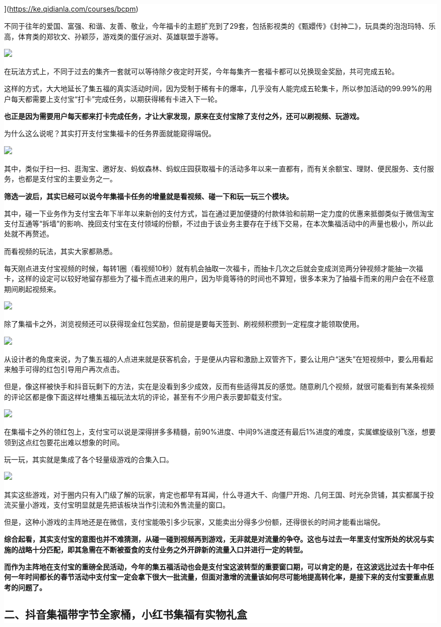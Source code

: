 ](https://ke.qidianla.com/courses/bcpm)

不同于往年的爱国、富强、和谐、友善、敬业，今年福卡的主题扩充到了29套，包括影视类的《甄嬛传》《封神二》，玩具类的泡泡玛特、乐高，体育类的郑钦文、孙颖莎，游戏类的蛋仔派对、英雄联盟手游等。

![](https://image.woshipm.com/wp-files/2025/02/KhafsNYhOJhTEH9uuy4y.png)

在玩法方式上，不同于过去的集齐一套就可以等待除夕夜定时开奖，今年每集齐一套福卡都可以兑换现金奖励，共可完成五轮。

这样的方式，大大地延长了集五福的真实活动时间，因为受制于稀有卡的爆率，几乎没有人能完成五轮集卡，所以参加活动的99.99%的用户每天都需要上支付宝“打卡”完成任务，以期获得稀有卡进入下一轮。

**也正是因为需要用户每天都来打卡完成任务，才让大家发现，原来在支付宝除了支付之外，还可以刷视频、玩游戏。**

为什么这么说呢？其实打开支付宝集福卡的任务界面就能窥得端倪。

![](https://image.woshipm.com/wp-files/2025/02/dkMBQmgARNFYVURZFmVv.png)

其中，类似于扫一扫、逛淘宝、邀好友、蚂蚁森林、蚂蚁庄园获取福卡的活动多年以来一直都有，而有关余额宝、理财、便民服务、支付服务，也都是支付宝的主要业务之一。

**筛选一波后，其实已经可以说今年集福卡任务的增量就是看视频、碰一下和玩一玩三个模块。**

其中，碰一下业务作为支付宝去年下半年以来新创的支付方式，旨在通过更加便捷的付款体验和前期一定力度的优惠来抵御类似于微信淘宝支付互通等“拆墙”的影响、挽回支付宝在支付领域的份额，不过由于该业务主要存在于线下交易，在本次集福活动中的声量也极小，所以此处就不再赘述。

而看视频的玩法，其实大家都熟悉。

每天刚点进支付宝视频的时候，每转1圈（看视频10秒）就有机会抽取一次福卡，而抽卡几次之后就会变成浏览两分钟视频才能抽一次福卡，这样的设定可以较好地留存那些为了福卡而点进来的用户，因为毕竟等待的时间也不算短，很多本来为了抽福卡而来的用户会在不经意期间刷起视频来。

![](https://image.woshipm.com/wp-files/2025/02/tY0IfYfae8mPbcszzZLB.jpeg)

除了集福卡之外，浏览视频还可以获得现金红包奖励，但前提是要每天签到、刷视频积攒到一定程度才能领取使用。

![](https://image.woshipm.com/wp-files/2025/02/9iQSEwun6meahqmq6ZIh.jpeg)

从设计者的角度来说，为了集五福的人点进来就是获客机会，于是便从内容和激励上双管齐下，要么让用户“迷失”在短视频中，要么用看起来触手可得的红包引导用户再次点击。

但是，像这样被快手和抖音玩剩下的方法，实在是没看到多少成效，反而有些适得其反的感觉。随意刷几个视频，就很可能看到有某条视频的评论区都是像下面这样吐槽集五福玩法太坑的评论，甚至有不少用户表示要卸载支付宝。

![](https://image.woshipm.com/wp-files/2025/02/9EfRy2y3beqPfCTiPZ6l.jpeg)

在集福卡之外的领红包上，支付宝可以说是深得拼多多精髓，前90%进度、中间9%进度还有最后1%进度的难度，实属螺旋级别飞涨，想要领到这点红包要花出难以想象的时间。

玩一玩，其实就是集成了各个轻量级游戏的合集入口。

![](https://image.woshipm.com/wp-files/2025/02/STjtFz30q2Rsz7mun9ww.png)

其实这些游戏，对于圈内只有入门级了解的玩家，肯定也都早有耳闻，什么寻道大千、向僵尸开炮、几何王国、时光杂货铺，其实都属于投流买量小游戏，支付宝明显就是先把该板块当作引流和外售流量的窗口。

但是，这种小游戏的主阵地还是在微信，支付宝能吸引多少玩家，又能卖出分得多少份额，还得很长的时间才能看出端倪。

**综合起看，其实支付宝的意图也并不难猜测，从碰一碰到视频再到游戏，无非就是对流量的争夺。这也与过去一年里支付宝所处的状况与实施的战略十分匹配，即其急需在不断被蚕食的支付业务之外开辟新的流量入口并进行一定的转型。**

**而作为主阵地在支付宝的重磅全民活动，今年的集五福活动也会是支付宝这波转型的重要窗口期，可以肯定的是，在这波远比过去十年中任何一年时间都长的春节活动中支付宝一定会拿下很大一批流量，但面对激增的流量该如何尽可能地提高转化率，是接下来的支付宝要重点思考的问题了。**

## 二、抖音集福带字节全家桶，小红书集福有实物礼盒
